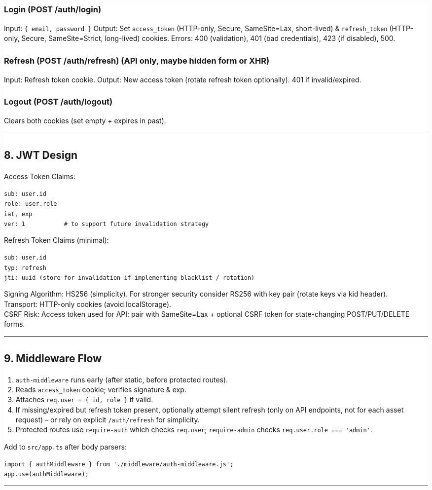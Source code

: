 ### Login (POST /auth/login)
Input: `{ email, password }`
Output: Set `access_token` (HTTP-only, Secure, SameSite=Lax, short-lived) & `refresh_token` (HTTP-only, Secure, SameSite=Strict, long-lived) cookies.
Errors: 400 (validation), 401 (bad credentials), 423 (if disabled), 500.

### Refresh (POST /auth/refresh) (API only, maybe hidden form or XHR)
Input: Refresh token cookie.
Output: New access token (rotate refresh token optionally). 401 if invalid/expired.

### Logout (POST /auth/logout)
Clears both cookies (set empty + expires in past).

---
## 8. JWT Design
Access Token Claims:
```
sub: user.id
role: user.role
iat, exp
ver: 1           # to support future invalidation strategy
```
Refresh Token Claims (minimal):
```
sub: user.id
typ: refresh
jti: uuid (store for invalidation if implementing blacklist / rotation)
```
Signing Algorithm: HS256 (simplicity). For stronger security consider RS256 with key pair (rotate keys via kid header).  
Transport: HTTP-only cookies (avoid localStorage).  
CSRF Risk: Access token used for API: pair with SameSite=Lax + optional CSRF token for state-changing POST/PUT/DELETE forms.

---
## 9. Middleware Flow
1. `auth-middleware` runs early (after static, before protected routes).  
2. Reads `access_token` cookie; verifies signature & exp.  
3. Attaches `req.user = { id, role }` if valid.  
4. If missing/expired but refresh token present, optionally attempt silent refresh (only on API endpoints, not for each asset request) – or rely on explicit `/auth/refresh` for simplicity.  
5. Protected routes use `require-auth` which checks `req.user`; `require-admin` checks `req.user.role === 'admin'`.

Add to `src/app.ts` after body parsers:
```
import { authMiddleware } from './middleware/auth-middleware.js';
app.use(authMiddleware);
```

---